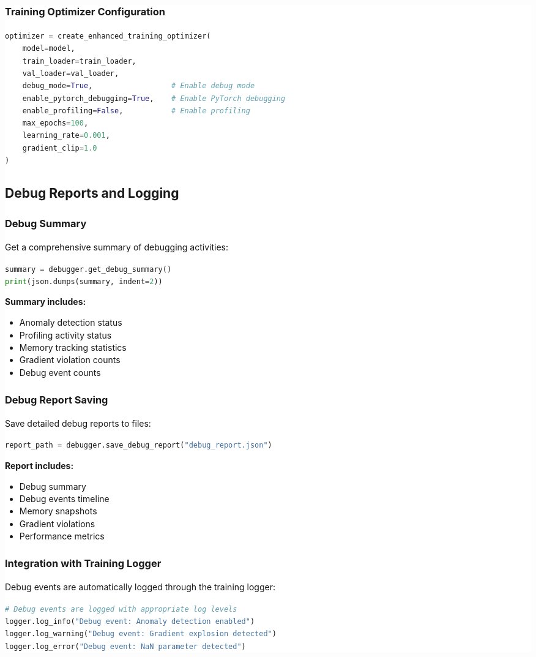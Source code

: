 ### Training Optimizer Configuration

```python
optimizer = create_enhanced_training_optimizer(
    model=model,
    train_loader=train_loader,
    val_loader=val_loader,
    debug_mode=True,                  # Enable debug mode
    enable_pytorch_debugging=True,    # Enable PyTorch debugging
    enable_profiling=False,           # Enable profiling
    max_epochs=100,
    learning_rate=0.001,
    gradient_clip=1.0
)
```

## Debug Reports and Logging

### Debug Summary

Get a comprehensive summary of debugging activities:

```python
summary = debugger.get_debug_summary()
print(json.dumps(summary, indent=2))
```

**Summary includes:**
- Anomaly detection status
- Profiling activity status
- Memory tracking statistics
- Gradient violation counts
- Debug event counts

### Debug Report Saving

Save detailed debug reports to files:

```python
report_path = debugger.save_debug_report("debug_report.json")
```

**Report includes:**
- Debug summary
- Debug events timeline
- Memory snapshots
- Gradient violations
- Performance metrics

### Integration with Training Logger

Debug events are automatically logged through the training logger:

```python
# Debug events are logged with appropriate log levels
logger.log_info("Debug event: Anomaly detection enabled")
logger.log_warning("Debug event: Gradient explosion detected")
logger.log_error("Debug event: NaN parameter detected")
```
